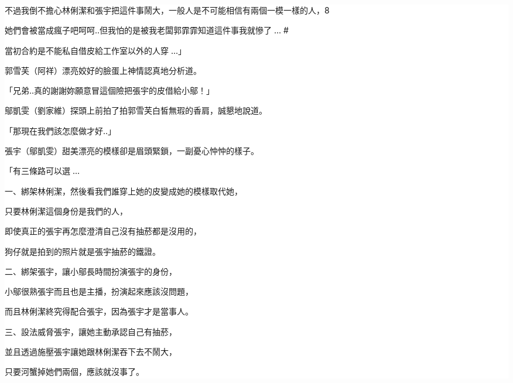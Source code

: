 

不過我倒不擔心林俐潔和張宇把這件事鬧大，一般人是不可能相信有兩個一模一樣的人，8



她們會被當成瘋子吧呵呵..但我怕的是被我老闆郭霏霏知道這件事我就慘了 ... #



當初合約是不能私自借皮給工作室以外的人穿 ...」



郭雪芙（阿祥）漂亮姣好的臉蛋上神情認真地分析道。



「兄弟..真的謝謝妳願意冒這個險把張宇的皮借給小鄔！」



鄔凱雯（劉家維）探頭上前拍了拍郭雪芙白皙無瑕的香肩，誠懇地說道。



「那現在我們該怎麼做才好..」



張宇（鄔凱雯）甜美漂亮的模樣卻是眉頭緊鎖，一副憂心忡忡的樣子。



「有三條路可以選 ...



一、綁架林俐潔，然後看我們誰穿上她的皮變成她的模樣取代她，



只要林俐潔這個身份是我們的人，



即使真正的張宇再怎麼澄清自己沒有抽菸都是沒用的，



狗仔就是拍到的照片就是張宇抽菸的鐵證。



二、綁架張宇，讓小鄔長時間扮演張宇的身份，



小鄔很熟張宇而且也是主播，扮演起來應該沒問題，



而且林俐潔終究得配合張宇，因為張宇才是當事人。



三、設法威脅張宇，讓她主動承認自己有抽菸，



並且透過施壓張宇讓她跟林俐潔吞下去不鬧大，



只要河蟹掉她們兩個，應該就沒事了。

